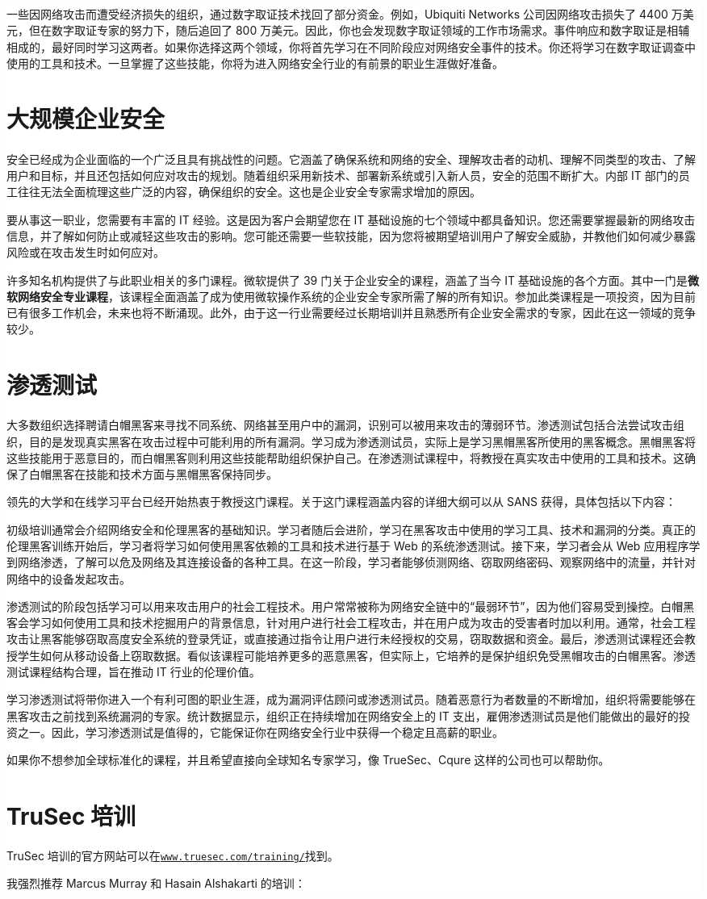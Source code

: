 一些因网络攻击而遭受经济损失的组织，通过数字取证技术找回了部分资金。例如，Ubiquiti Networks 公司因网络攻击损失了 4400 万美元，但在数字取证专家的努力下，随后追回了 800 万美元。因此，你也会发现数字取证领域的工作市场需求。事件响应和数字取证是相辅相成的，最好同时学习这两者。如果你选择这两个领域，你将首先学习在不同阶段应对网络安全事件的技术。你还将学习在数字取证调查中使用的工具和技术。一旦掌握了这些技能，你将为进入网络安全行业的有前景的职业生涯做好准备。

# 大规模企业安全

安全已经成为企业面临的一个广泛且具有挑战性的问题。它涵盖了确保系统和网络的安全、理解攻击者的动机、理解不同类型的攻击、了解用户和目标，并且还包括如何应对攻击的规划。随着组织采用新技术、部署新系统或引入新人员，安全的范围不断扩大。内部 IT 部门的员工往往无法全面梳理这些广泛的内容，确保组织的安全。这也是企业安全专家需求增加的原因。

要从事这一职业，您需要有丰富的 IT 经验。这是因为客户会期望您在 IT 基础设施的七个领域中都具备知识。您还需要掌握最新的网络攻击信息，并了解如何防止或减轻这些攻击的影响。您可能还需要一些软技能，因为您将被期望培训用户了解安全威胁，并教他们如何减少暴露风险或在攻击发生时如何应对。

许多知名机构提供了与此职业相关的多门课程。微软提供了 39 门关于企业安全的课程，涵盖了当今 IT 基础设施的各个方面。其中一门是**微软网络安全专业课程**，该课程全面涵盖了成为使用微软操作系统的企业安全专家所需了解的所有知识。参加此类课程是一项投资，因为目前已有很多工作机会，未来也将不断涌现。此外，由于这一行业需要经过长期培训并且熟悉所有企业安全需求的专家，因此在这一领域的竞争较少。

# 渗透测试

大多数组织选择聘请白帽黑客来寻找不同系统、网络甚至用户中的漏洞，识别可以被用来攻击的薄弱环节。渗透测试包括合法尝试攻击组织，目的是发现真实黑客在攻击过程中可能利用的所有漏洞。学习成为渗透测试员，实际上是学习黑帽黑客所使用的黑客概念。黑帽黑客将这些技能用于恶意目的，而白帽黑客则利用这些技能帮助组织保护自己。在渗透测试课程中，将教授在真实攻击中使用的工具和技术。这确保了白帽黑客在技能和技术方面与黑帽黑客保持同步。

领先的大学和在线学习平台已经开始热衷于教授这门课程。关于这门课程涵盖内容的详细大纲可以从 SANS 获得，具体包括以下内容：

初级培训通常会介绍网络安全和伦理黑客的基础知识。学习者随后会进阶，学习在黑客攻击中使用的学习工具、技术和漏洞的分类。真正的伦理黑客训练开始后，学习者将学习如何使用黑客依赖的工具和技术进行基于 Web 的系统渗透测试。接下来，学习者会从 Web 应用程序学到网络渗透，了解可以危及网络及其连接设备的各种工具。在这一阶段，学习者能够侦测网络、窃取网络密码、观察网络中的流量，并针对网络中的设备发起攻击。

渗透测试的阶段包括学习可以用来攻击用户的社会工程技术。用户常常被称为网络安全链中的“最弱环节”，因为他们容易受到操控。白帽黑客会学习如何使用工具和技术挖掘用户的背景信息，针对用户进行社会工程攻击，并在用户成为攻击的受害者时加以利用。通常，社会工程攻击让黑客能够窃取高度安全系统的登录凭证，或直接通过指令让用户进行未经授权的交易，窃取数据和资金。最后，渗透测试课程还会教授学生如何从移动设备上窃取数据。看似该课程可能培养更多的恶意黑客，但实际上，它培养的是保护组织免受黑帽攻击的白帽黑客。渗透测试课程结构合理，旨在推动 IT 行业的伦理价值。

学习渗透测试将带你进入一个有利可图的职业生涯，成为漏洞评估顾问或渗透测试员。随着恶意行为者数量的不断增加，组织将需要能够在黑客攻击之前找到系统漏洞的专家。统计数据显示，组织正在持续增加在网络安全上的 IT 支出，雇佣渗透测试员是他们能做出的最好的投资之一。因此，学习渗透测试是值得的，它能保证你在网络安全行业中获得一个稳定且高薪的职业。

如果你不想参加全球标准化的课程，并且希望直接向全球知名专家学习，像 TrueSec、Cqure 这样的公司也可以帮助你。

# TruSec 培训

TruSec 培训的官方网站可以在[`www.truesec.com/training/`](https://www.truesec.com/training/)找到。

我强烈推荐 Marcus Murray 和 Hasain Alshakarti 的培训：

